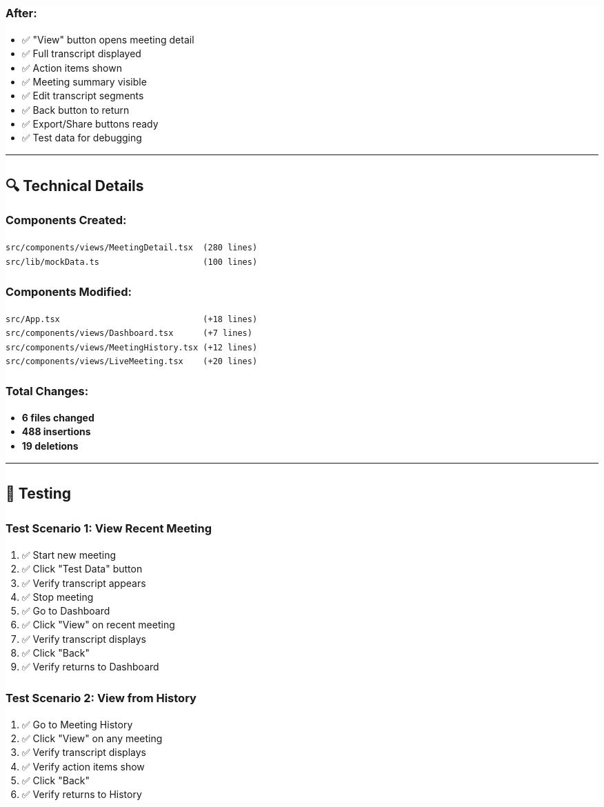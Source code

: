 ### **After:**
- ✅ "View" button opens meeting detail
- ✅ Full transcript displayed
- ✅ Action items shown
- ✅ Meeting summary visible
- ✅ Edit transcript segments
- ✅ Back button to return
- ✅ Export/Share buttons ready
- ✅ Test data for debugging

---

## 🔍 **Technical Details**

### **Components Created:**
```
src/components/views/MeetingDetail.tsx  (280 lines)
src/lib/mockData.ts                     (100 lines)
```

### **Components Modified:**
```
src/App.tsx                             (+18 lines)
src/components/views/Dashboard.tsx      (+7 lines)
src/components/views/MeetingHistory.tsx (+12 lines)
src/components/views/LiveMeeting.tsx    (+20 lines)
```

### **Total Changes:**
- **6 files changed**
- **488 insertions**
- **19 deletions**

---

## 🧪 **Testing**

### **Test Scenario 1: View Recent Meeting**
1. ✅ Start new meeting
2. ✅ Click "Test Data" button
3. ✅ Verify transcript appears
4. ✅ Stop meeting
5. ✅ Go to Dashboard
6. ✅ Click "View" on recent meeting
7. ✅ Verify transcript displays
8. ✅ Click "Back"
9. ✅ Verify returns to Dashboard

### **Test Scenario 2: View from History**
1. ✅ Go to Meeting History
2. ✅ Click "View" on any meeting
3. ✅ Verify transcript displays
4. ✅ Verify action items show
5. ✅ Click "Back"
6. ✅ Verify returns to History
